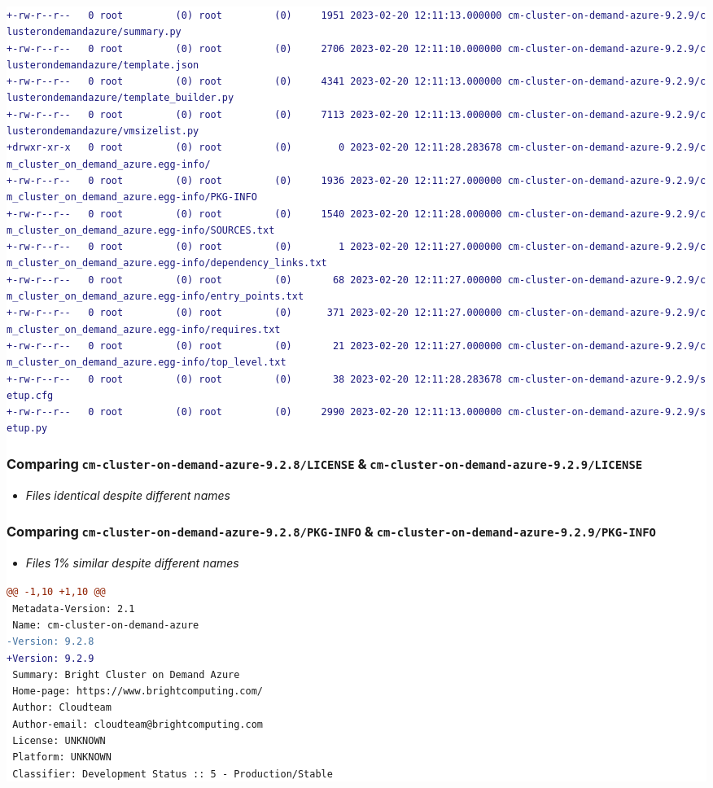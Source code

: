 ```diff
+-rw-r--r--   0 root         (0) root         (0)     1951 2023-02-20 12:11:13.000000 cm-cluster-on-demand-azure-9.2.9/clusterondemandazure/summary.py
+-rw-r--r--   0 root         (0) root         (0)     2706 2023-02-20 12:11:10.000000 cm-cluster-on-demand-azure-9.2.9/clusterondemandazure/template.json
+-rw-r--r--   0 root         (0) root         (0)     4341 2023-02-20 12:11:13.000000 cm-cluster-on-demand-azure-9.2.9/clusterondemandazure/template_builder.py
+-rw-r--r--   0 root         (0) root         (0)     7113 2023-02-20 12:11:13.000000 cm-cluster-on-demand-azure-9.2.9/clusterondemandazure/vmsizelist.py
+drwxr-xr-x   0 root         (0) root         (0)        0 2023-02-20 12:11:28.283678 cm-cluster-on-demand-azure-9.2.9/cm_cluster_on_demand_azure.egg-info/
+-rw-r--r--   0 root         (0) root         (0)     1936 2023-02-20 12:11:27.000000 cm-cluster-on-demand-azure-9.2.9/cm_cluster_on_demand_azure.egg-info/PKG-INFO
+-rw-r--r--   0 root         (0) root         (0)     1540 2023-02-20 12:11:28.000000 cm-cluster-on-demand-azure-9.2.9/cm_cluster_on_demand_azure.egg-info/SOURCES.txt
+-rw-r--r--   0 root         (0) root         (0)        1 2023-02-20 12:11:27.000000 cm-cluster-on-demand-azure-9.2.9/cm_cluster_on_demand_azure.egg-info/dependency_links.txt
+-rw-r--r--   0 root         (0) root         (0)       68 2023-02-20 12:11:27.000000 cm-cluster-on-demand-azure-9.2.9/cm_cluster_on_demand_azure.egg-info/entry_points.txt
+-rw-r--r--   0 root         (0) root         (0)      371 2023-02-20 12:11:27.000000 cm-cluster-on-demand-azure-9.2.9/cm_cluster_on_demand_azure.egg-info/requires.txt
+-rw-r--r--   0 root         (0) root         (0)       21 2023-02-20 12:11:27.000000 cm-cluster-on-demand-azure-9.2.9/cm_cluster_on_demand_azure.egg-info/top_level.txt
+-rw-r--r--   0 root         (0) root         (0)       38 2023-02-20 12:11:28.283678 cm-cluster-on-demand-azure-9.2.9/setup.cfg
+-rw-r--r--   0 root         (0) root         (0)     2990 2023-02-20 12:11:13.000000 cm-cluster-on-demand-azure-9.2.9/setup.py
```

### Comparing `cm-cluster-on-demand-azure-9.2.8/LICENSE` & `cm-cluster-on-demand-azure-9.2.9/LICENSE`

 * *Files identical despite different names*

### Comparing `cm-cluster-on-demand-azure-9.2.8/PKG-INFO` & `cm-cluster-on-demand-azure-9.2.9/PKG-INFO`

 * *Files 1% similar despite different names*

```diff
@@ -1,10 +1,10 @@
 Metadata-Version: 2.1
 Name: cm-cluster-on-demand-azure
-Version: 9.2.8
+Version: 9.2.9
 Summary: Bright Cluster on Demand Azure
 Home-page: https://www.brightcomputing.com/
 Author: Cloudteam
 Author-email: cloudteam@brightcomputing.com
 License: UNKNOWN
 Platform: UNKNOWN
 Classifier: Development Status :: 5 - Production/Stable
```
